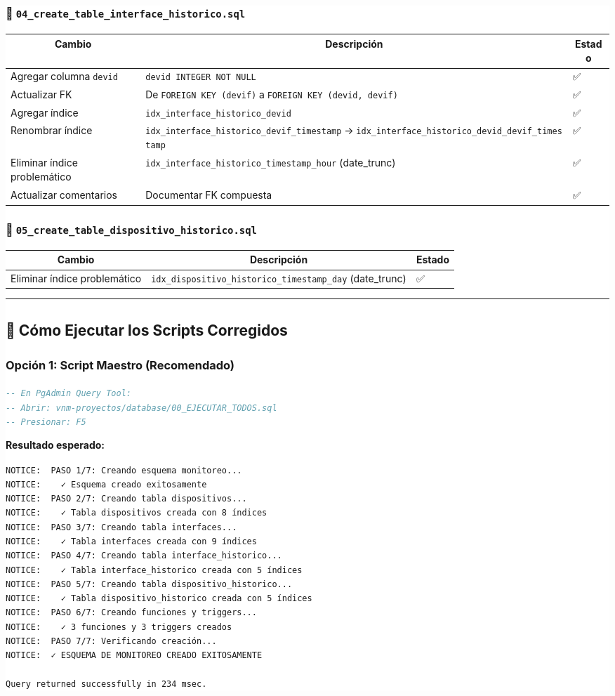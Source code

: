 ### 📝 `04_create_table_interface_historico.sql`

| Cambio | Descripción | Estado |
|--------|-------------|--------|
| Agregar columna `devid` | `devid INTEGER NOT NULL` | ✅ |
| Actualizar FK | De `FOREIGN KEY (devif)` a `FOREIGN KEY (devid, devif)` | ✅ |
| Agregar índice | `idx_interface_historico_devid` | ✅ |
| Renombrar índice | `idx_interface_historico_devif_timestamp` → `idx_interface_historico_devid_devif_timestamp` | ✅ |
| Eliminar índice problemático | `idx_interface_historico_timestamp_hour` (date_trunc) | ✅ |
| Actualizar comentarios | Documentar FK compuesta | ✅ |

### 📝 `05_create_table_dispositivo_historico.sql`

| Cambio | Descripción | Estado |
|--------|-------------|--------|
| Eliminar índice problemático | `idx_dispositivo_historico_timestamp_day` (date_trunc) | ✅ |

---

## 🚀 Cómo Ejecutar los Scripts Corregidos

### Opción 1: Script Maestro (Recomendado)

```sql
-- En PgAdmin Query Tool:
-- Abrir: vnm-proyectos/database/00_EJECUTAR_TODOS.sql
-- Presionar: F5
```

**Resultado esperado:**
```
NOTICE:  PASO 1/7: Creando esquema monitoreo...
NOTICE:    ✓ Esquema creado exitosamente
NOTICE:  PASO 2/7: Creando tabla dispositivos...
NOTICE:    ✓ Tabla dispositivos creada con 8 índices
NOTICE:  PASO 3/7: Creando tabla interfaces...
NOTICE:    ✓ Tabla interfaces creada con 9 índices
NOTICE:  PASO 4/7: Creando tabla interface_historico...
NOTICE:    ✓ Tabla interface_historico creada con 5 índices
NOTICE:  PASO 5/7: Creando tabla dispositivo_historico...
NOTICE:    ✓ Tabla dispositivo_historico creada con 5 índices
NOTICE:  PASO 6/7: Creando funciones y triggers...
NOTICE:    ✓ 3 funciones y 3 triggers creados
NOTICE:  PASO 7/7: Verificando creación...
NOTICE:  ✓ ESQUEMA DE MONITOREO CREADO EXITOSAMENTE

Query returned successfully in 234 msec.
```
